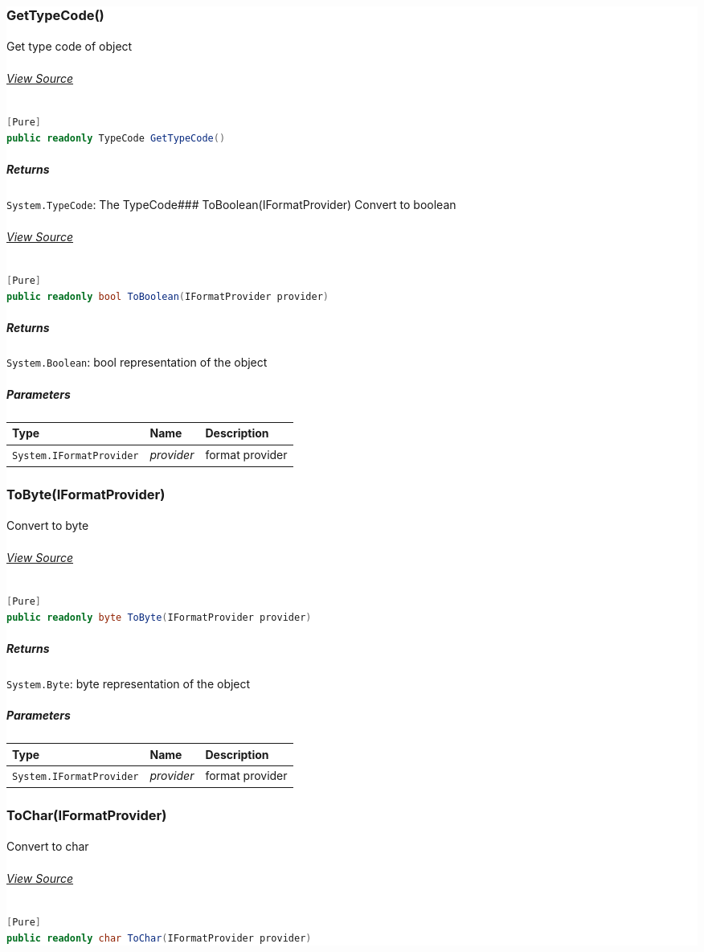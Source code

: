 ### GetTypeCode()
Get type code of object
###### [View Source](https://github.com/WildernessLabs/Meadow.Units.git/blob/develop/Source/Meadow.Units/Length.cs#L307)
```csharp title="Declaration"
[Pure]
public readonly TypeCode GetTypeCode()
```

##### Returns

`System.TypeCode`: The TypeCode### ToBoolean(IFormatProvider)
Convert to boolean
###### [View Source](https://github.com/WildernessLabs/Meadow.Units.git/blob/develop/Source/Meadow.Units/Length.cs#L314)
```csharp title="Declaration"
[Pure]
public readonly bool ToBoolean(IFormatProvider provider)
```

##### Returns

`System.Boolean`: bool representation of the object
##### Parameters

| Type | Name | Description |
|:--- |:--- |:--- |
| `System.IFormatProvider` | *provider* | format provider |

### ToByte(IFormatProvider)
Convert to byte
###### [View Source](https://github.com/WildernessLabs/Meadow.Units.git/blob/develop/Source/Meadow.Units/Length.cs#L321)
```csharp title="Declaration"
[Pure]
public readonly byte ToByte(IFormatProvider provider)
```

##### Returns

`System.Byte`: byte representation of the object
##### Parameters

| Type | Name | Description |
|:--- |:--- |:--- |
| `System.IFormatProvider` | *provider* | format provider |

### ToChar(IFormatProvider)
Convert to char
###### [View Source](https://github.com/WildernessLabs/Meadow.Units.git/blob/develop/Source/Meadow.Units/Length.cs#L328)
```csharp title="Declaration"
[Pure]
public readonly char ToChar(IFormatProvider provider)
```
